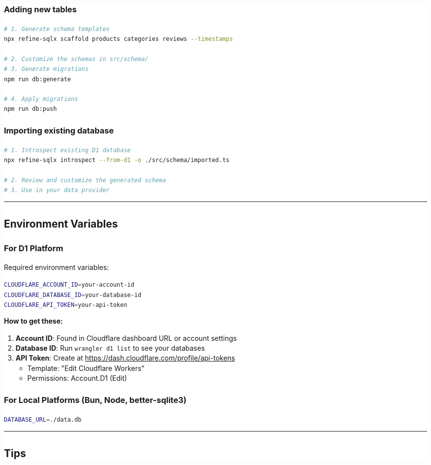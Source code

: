 ### Adding new tables

```bash
# 1. Generate schema templates
npx refine-sqlx scaffold products categories reviews --timestamps

# 2. Customize the schemas in src/schema/
# 3. Generate migrations
npm run db:generate

# 4. Apply migrations
npm run db:push
```

### Importing existing database

```bash
# 1. Introspect existing D1 database
npx refine-sqlx introspect --from-d1 -o ./src/schema/imported.ts

# 2. Review and customize the generated schema
# 3. Use in your data provider
```

---

## Environment Variables

### For D1 Platform

Required environment variables:

```bash
CLOUDFLARE_ACCOUNT_ID=your-account-id
CLOUDFLARE_DATABASE_ID=your-database-id
CLOUDFLARE_API_TOKEN=your-api-token
```

**How to get these:**

1. **Account ID**: Found in Cloudflare dashboard URL or account settings
2. **Database ID**: Run `wrangler d1 list` to see your databases
3. **API Token**: Create at https://dash.cloudflare.com/profile/api-tokens
   - Template: "Edit Cloudflare Workers"
   - Permissions: Account.D1 (Edit)

### For Local Platforms (Bun, Node, better-sqlite3)

```bash
DATABASE_URL=./data.db
```

---

## Tips
